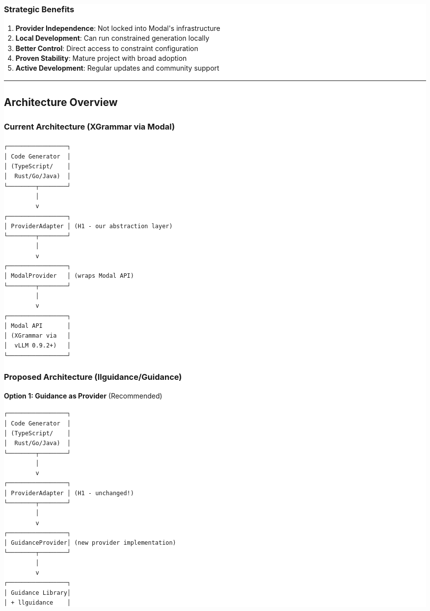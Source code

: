 ### Strategic Benefits

1. **Provider Independence**: Not locked into Modal's infrastructure
2. **Local Development**: Can run constrained generation locally
3. **Better Control**: Direct access to constraint configuration
4. **Proven Stability**: Mature project with broad adoption
5. **Active Development**: Regular updates and community support

---

## Architecture Overview

### Current Architecture (XGrammar via Modal)

```
┌─────────────────┐
│ Code Generator  │
│ (TypeScript/    │
│  Rust/Go/Java)  │
└────────┬────────┘
         │
         v
┌─────────────────┐
│ ProviderAdapter │ (H1 - our abstraction layer)
└────────┬────────┘
         │
         v
┌─────────────────┐
│ ModalProvider   │ (wraps Modal API)
└────────┬────────┘
         │
         v
┌─────────────────┐
│ Modal API       │
│ (XGrammar via   │
│  vLLM 0.9.2+)   │
└─────────────────┘
```

### Proposed Architecture (llguidance/Guidance)

**Option 1: Guidance as Provider** (Recommended)

```
┌─────────────────┐
│ Code Generator  │
│ (TypeScript/    │
│  Rust/Go/Java)  │
└────────┬────────┘
         │
         v
┌─────────────────┐
│ ProviderAdapter │ (H1 - unchanged!)
└────────┬────────┘
         │
         v
┌─────────────────┐
│ GuidanceProvider│ (new provider implementation)
└────────┬────────┘
         │
         v
┌─────────────────┐
│ Guidance Library│
│ + llguidance    │
```